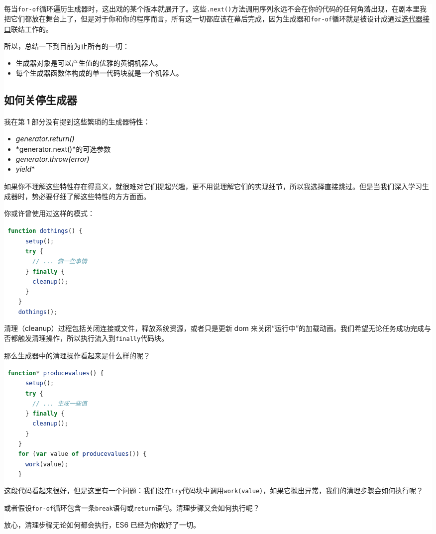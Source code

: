 每当`for-of`循环遍历生成器时，这出戏的某个版本就展开了。这些`.next()`方法调用序列永远不会在你的代码的任何角落出现，在剧本里我把它们都放在舞台上了，但是对于你和你的程序而言，所有这一切都应该在幕后完成，因为生成器和`for-of`循环就是被设计成通过[迭代器接口](http://www.ecma-international.org/ecma-262/6.0/index.html#sec-iterator-interface)联结工作的。

所以，总结一下到目前为止所有的一切：

*   生成器对象是可以产生值的优雅的黄铜机器人。
*   每个生成器函数体构成的单一代码块就是一个机器人。

## 如何关停生成器

我在第 1 部分没有提到这些繁琐的生成器特性：

*   *generator.return()*
*   *generator.next()*的可选参数
*   *generator.throw(error)*
*   *yield**

如果你不理解这些特性存在得意义，就很难对它们提起兴趣，更不用说理解它们的实现细节，所以我选择直接跳过。但是当我们深入学习生成器时，势必要仔细了解这些特性的方方面面。

你或许曾使用过这样的模式：

```js
 function dothings() {
      setup();
      try {
        // ... 做一些事情
      } finally {
        cleanup();
      }
    }
    dothings();
```

清理（cleanup）过程包括关闭连接或文件，释放系统资源，或者只是更新 dom 来关闭“运行中”的加载动画。我们希望无论任务成功完成与否都触发清理操作，所以执行流入到`finally`代码块。

那么生成器中的清理操作看起来是什么样的呢？

```js
 function* producevalues() {
      setup();
      try {
        // ... 生成一些值
      } finally {
        cleanup();
      }
    }
    for (var value of producevalues()) {
      work(value);
    }
```

这段代码看起来很好，但是这里有一个问题：我们没在`try`代码块中调用`work(value)`，如果它抛出异常，我们的清理步骤会如何执行呢？

或者假设`for-of`循环包含一条`break`语句或`return`语句。清理步骤又会如何执行呢？

放心，清理步骤无论如何都会执行，ES6 已经为你做好了一切。

